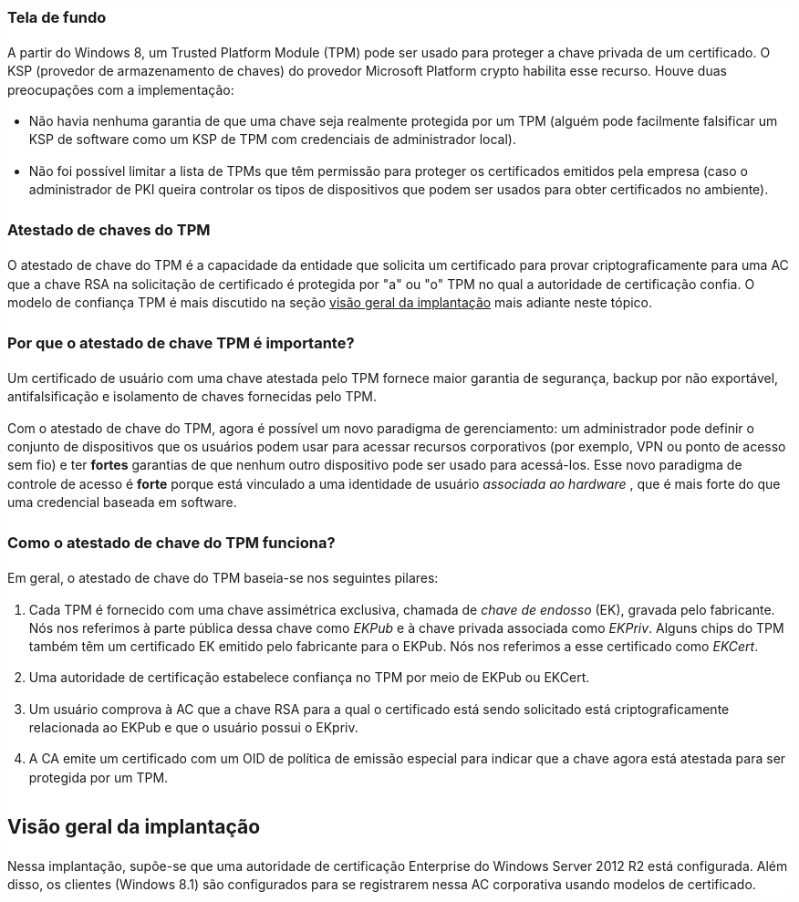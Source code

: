 ### <a name="background"></a>Tela de fundo
A partir do Windows 8, um Trusted Platform Module (TPM) pode ser usado para proteger a chave privada de um certificado. O KSP (provedor de armazenamento de chaves) do provedor Microsoft Platform crypto habilita esse recurso. Houve duas preocupações com a implementação:

-   Não havia nenhuma garantia de que uma chave seja realmente protegida por um TPM (alguém pode facilmente falsificar um KSP de software como um KSP de TPM com credenciais de administrador local).

-   Não foi possível limitar a lista de TPMs que têm permissão para proteger os certificados emitidos pela empresa (caso o administrador de PKI queira controlar os tipos de dispositivos que podem ser usados para obter certificados no ambiente).

### <a name="tpm-key-attestation"></a>Atestado de chaves do TPM
O atestado de chave do TPM é a capacidade da entidade que solicita um certificado para provar criptograficamente para uma AC que a chave RSA na solicitação de certificado é protegida por "a" ou "o" TPM no qual a autoridade de certificação confia. O modelo de confiança TPM é mais discutido na seção [visão geral da implantação](../../../ad-ds/manage/component-updates/TPM-Key-Attestation.md#BKMK_DeploymentOverview) mais adiante neste tópico.

### <a name="why-is-tpm-key-attestation-important"></a>Por que o atestado de chave TPM é importante?
Um certificado de usuário com uma chave atestada pelo TPM fornece maior garantia de segurança, backup por não exportável, antifalsificação e isolamento de chaves fornecidas pelo TPM.

Com o atestado de chave do TPM, agora é possível um novo paradigma de gerenciamento: um administrador pode definir o conjunto de dispositivos que os usuários podem usar para acessar recursos corporativos (por exemplo, VPN ou ponto de acesso sem fio) e ter **fortes** garantias de que nenhum outro dispositivo pode ser usado para acessá-los. Esse novo paradigma de controle de acesso é **forte** porque está vinculado a uma identidade de usuário *associada ao hardware* , que é mais forte do que uma credencial baseada em software.

### <a name="how-does-tpm-key-attestation-work"></a>Como o atestado de chave do TPM funciona?
Em geral, o atestado de chave do TPM baseia-se nos seguintes pilares:

1.  Cada TPM é fornecido com uma chave assimétrica exclusiva, chamada de *chave de endosso* (EK), gravada pelo fabricante. Nós nos referimos à parte pública dessa chave como *EKPub* e à chave privada associada como *EKPriv*. Alguns chips do TPM também têm um certificado EK emitido pelo fabricante para o EKPub. Nós nos referimos a esse certificado como *EKCert*.

2.  Uma autoridade de certificação estabelece confiança no TPM por meio de EKPub ou EKCert.

3.  Um usuário comprova à AC que a chave RSA para a qual o certificado está sendo solicitado está criptograficamente relacionada ao EKPub e que o usuário possui o EKpriv.

4.  A CA emite um certificado com um OID de política de emissão especial para indicar que a chave agora está atestada para ser protegida por um TPM.

## <a name="deployment-overview"></a><a name="BKMK_DeploymentOverview"></a>Visão geral da implantação
Nessa implantação, supõe-se que uma autoridade de certificação Enterprise do Windows Server 2012 R2 está configurada. Além disso, os clientes (Windows 8.1) são configurados para se registrarem nessa AC corporativa usando modelos de certificado.
